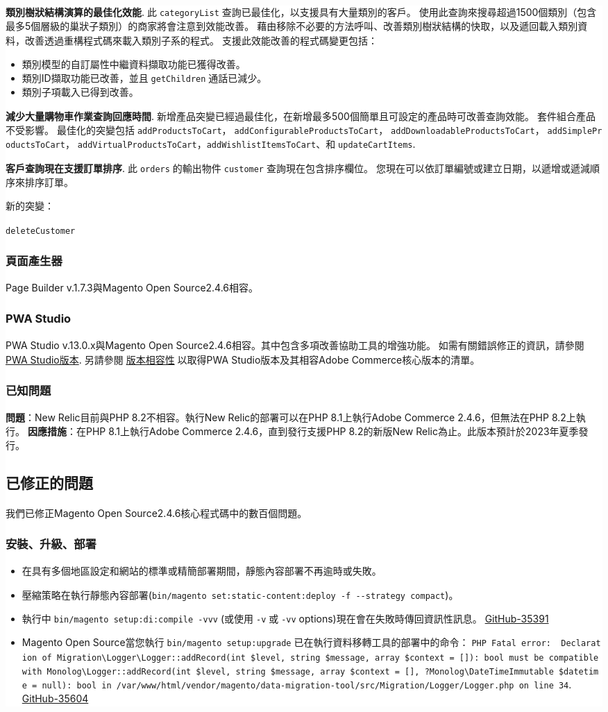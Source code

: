 **類別樹狀結構演算的最佳化效能**. 此 `categoryList` 查詢已最佳化，以支援具有大量類別的客戶。 使用此查詢來搜尋超過1500個類別（包含最多5個層級的巢狀子類別）的商家將會注意到效能改善。 藉由移除不必要的方法呼叫、改善類別樹狀結構的快取，以及遞回載入類別資料，改善透過重構程式碼來載入類別子系的程式。  支援此效能改善的程式碼變更包括： 

* 類別模型的自訂屬性中繼資料擷取功能已獲得改善。 
* 類別ID擷取功能已改善，並且 `getChildren` 通話已減少。 
* 類別子項載入已得到改善。

**減少大量購物車作業查詢回應時間**. 新增產品突變已經過最佳化，在新增最多500個簡單且可設定的產品時可改善查詢效能。 套件組合產品不受影響。 最佳化的突變包括 `addProductsToCart`， `addConfigurableProductsToCart`， `addDownloadableProductsToCart`， `addSimpleProductsToCart`， `addVirtualProductsToCart`，`addWishlistItemsToCart`、和 `updateCartItems`. 

**客戶查詢現在支援訂單排序**. 此 `orders` 的輸出物件 `customer` 查詢現在包含排序欄位。 您現在可以依訂單編號或建立日期，以遞增或遞減順序來排序訂單。 

新的突變：

`deleteCustomer` 


### 頁面產生器

Page Builder v.1.7.3與Magento Open Source2.4.6相容。

### PWA Studio

PWA Studio v.13.0.x與Magento Open Source2.4.6相容。其中包含多項改善協助工具的增強功能。 如需有關錯誤修正的資訊，請參閱 [PWA Studio版本](https://github.com/magento/pwa-studio/releases). 另請參閱 [版本相容性](https://developer.adobe.com/commerce/pwa-studio/integrations/adobe-commerce/version-compatibility/) 以取得PWA Studio版本及其相容Adobe Commerce核心版本的清單。


### 已知問題

**問題**：New Relic目前與PHP 8.2不相容。執行New Relic的部署可以在PHP 8.1上執行Adobe Commerce 2.4.6，但無法在PHP 8.2上執行。 **因應措施**：在PHP 8.1上執行Adobe Commerce 2.4.6，直到發行支援PHP 8.2的新版New Relic為止。此版本預計於2023年夏季發行。 

## 已修正的問題

我們已修正Magento Open Source2.4.6核心程式碼中的數百個問題。

### 安裝、升級、部署



* 在具有多個地區設定和網站的標準或精簡部署期間，靜態內容部署不再逾時或失敗。



* 壓縮策略在執行靜態內容部署(`bin/magento set:static-content:deploy -f --strategy compact`)。



* 執行中 `bin/magento setup:di:compile -vvv` (或使用 `-v` 或 `-vv` options)現在會在失敗時傳回資訊性訊息。 [GitHub-35391](https://github.com/magento/magento2/issues/35391)



* Magento Open Source當您執行 `bin/magento setup:upgrade` 已在執行資料移轉工具的部署中的命令： `PHP Fatal error:  Declaration of Migration\Logger\Logger::addRecord(int $level, string $message, array $context = []): bool must be compatible with Monolog\Logger::addRecord(int $level, string $message, array $context = [], ?Monolog\DateTimeImmutable $datetime = null): bool in /var/www/html/vendor/magento/data-migration-tool/src/Migration/Logger/Logger.php on line 34`. [GitHub-35604](https://github.com/magento/magento2/issues/35604)

